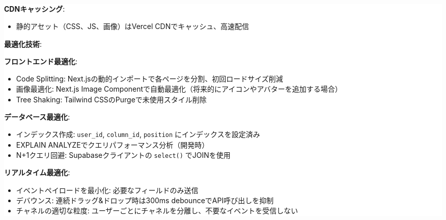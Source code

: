 **CDNキャッシング**:
- 静的アセット（CSS、JS、画像）はVercel CDNでキャッシュ、高速配信

**最適化技術**:

**フロントエンド最適化**:
- Code Splitting: Next.jsの動的インポートで各ページを分割、初回ロードサイズ削減
- 画像最適化: Next.js Image Componentで自動最適化（将来的にアイコンやアバターを追加する場合）
- Tree Shaking: Tailwind CSSのPurgeで未使用スタイル削除

**データベース最適化**:
- インデックス作成: `user_id`, `column_id`, `position` にインデックスを設定済み
- EXPLAIN ANALYZEでクエリパフォーマンス分析（開発時）
- N+1クエリ回避: Supabaseクライアントの `select()` でJOINを使用

**リアルタイム最適化**:
- イベントペイロードを最小化: 必要なフィールドのみ送信
- デバウンス: 連続ドラッグ&ドロップ時は300ms debounceでAPI呼び出しを抑制
- チャネルの適切な粒度: ユーザーごとにチャネルを分離し、不要なイベントを受信しない
